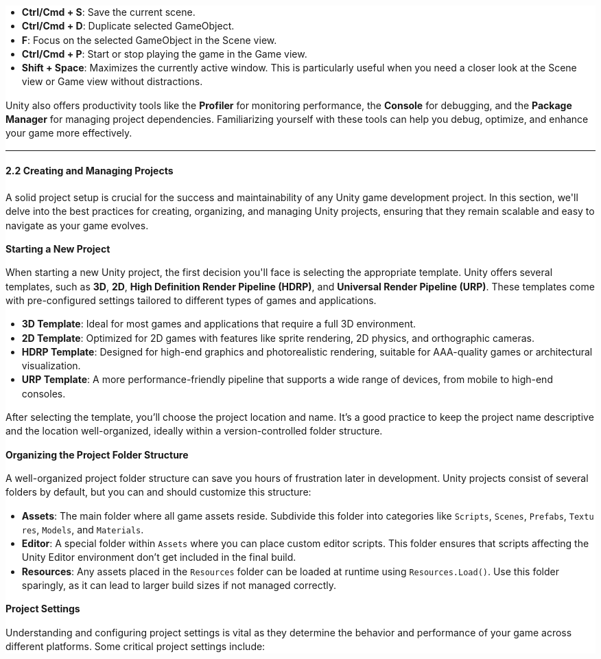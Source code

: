 - **Ctrl/Cmd + S**: Save the current scene.
- **Ctrl/Cmd + D**: Duplicate selected GameObject.
- **F**: Focus on the selected GameObject in the Scene view.
- **Ctrl/Cmd + P**: Start or stop playing the game in the Game view.
- **Shift + Space**: Maximizes the currently active window. This is particularly useful when you need a closer look at the Scene view or Game view without distractions.

Unity also offers productivity tools like the **Profiler** for monitoring performance, the **Console** for debugging, and the **Package Manager** for managing project dependencies. Familiarizing yourself with these tools can help you debug, optimize, and enhance your game more effectively.

---

#### **2.2 Creating and Managing Projects**

A solid project setup is crucial for the success and maintainability of any Unity game development project. In this section, we'll delve into the best practices for creating, organizing, and managing Unity projects, ensuring that they remain scalable and easy to navigate as your game evolves.

**Starting a New Project**

When starting a new Unity project, the first decision you'll face is selecting the appropriate template. Unity offers several templates, such as **3D**, **2D**, **High Definition Render Pipeline (HDRP)**, and **Universal Render Pipeline (URP)**. These templates come with pre-configured settings tailored to different types of games and applications.

- **3D Template**: Ideal for most games and applications that require a full 3D environment.
- **2D Template**: Optimized for 2D games with features like sprite rendering, 2D physics, and orthographic cameras.
- **HDRP Template**: Designed for high-end graphics and photorealistic rendering, suitable for AAA-quality games or architectural visualization.
- **URP Template**: A more performance-friendly pipeline that supports a wide range of devices, from mobile to high-end consoles.

After selecting the template, you’ll choose the project location and name. It’s a good practice to keep the project name descriptive and the location well-organized, ideally within a version-controlled folder structure.

**Organizing the Project Folder Structure**

A well-organized project folder structure can save you hours of frustration later in development. Unity projects consist of several folders by default, but you can and should customize this structure:

- **Assets**: The main folder where all game assets reside. Subdivide this folder into categories like `Scripts`, `Scenes`, `Prefabs`, `Textures`, `Models`, and `Materials`.
- **Editor**: A special folder within `Assets` where you can place custom editor scripts. This folder ensures that scripts affecting the Unity Editor environment don’t get included in the final build.
- **Resources**: Any assets placed in the `Resources` folder can be loaded at runtime using `Resources.Load()`. Use this folder sparingly, as it can lead to larger build sizes if not managed correctly.

**Project Settings**

Understanding and configuring project settings is vital as they determine the behavior and performance of your game across different platforms. Some critical project settings include:
